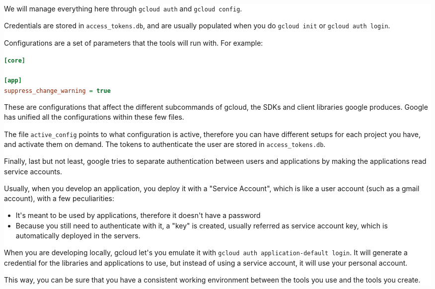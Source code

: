 We will manage everything here through `gcloud auth` and `gcloud config`.

Credentials are stored in `access_tokens.db`, and are usually populated when you do `gcloud init` or `gcloud auth login`.

Configurations are a set of parameters that the tools will run with. For example:

```ini
[core]

[app]
suppress_change_warning = true
```

These are configurations that affect the different subcommands of gcloud, the SDKs and client libraries google produces. Google has unified all the configurations within these few files.

The file `active_config` points to what configuration is active, therefore you can have different setups for each project you have, and activate them on demand. The tokens to authenticate the user are stored in `access_tokens.db`.

Finally, last but not least, google tries to separate authentication between users and applications by making the applications read service accounts.

Usually, when you develop an application, you deploy it with a "Service Account", which is like a user account (such as a gmail account), with a few peculiarities:

- It's meant to be used by applications, therefore it doesn't have a password
- Because you still need to authenticate with it, a "key" is created, usually referred as service account key, which is automatically deployed in the servers.

When you are developing locally, gcloud let's you emulate it with `gcloud auth application-default login`. It will generate a credential for the libraries and applications to use, but instead of using a service account, it will use your personal account.

This way, you can be sure that you have a consistent working environment between the tools you use and the tools you create.
